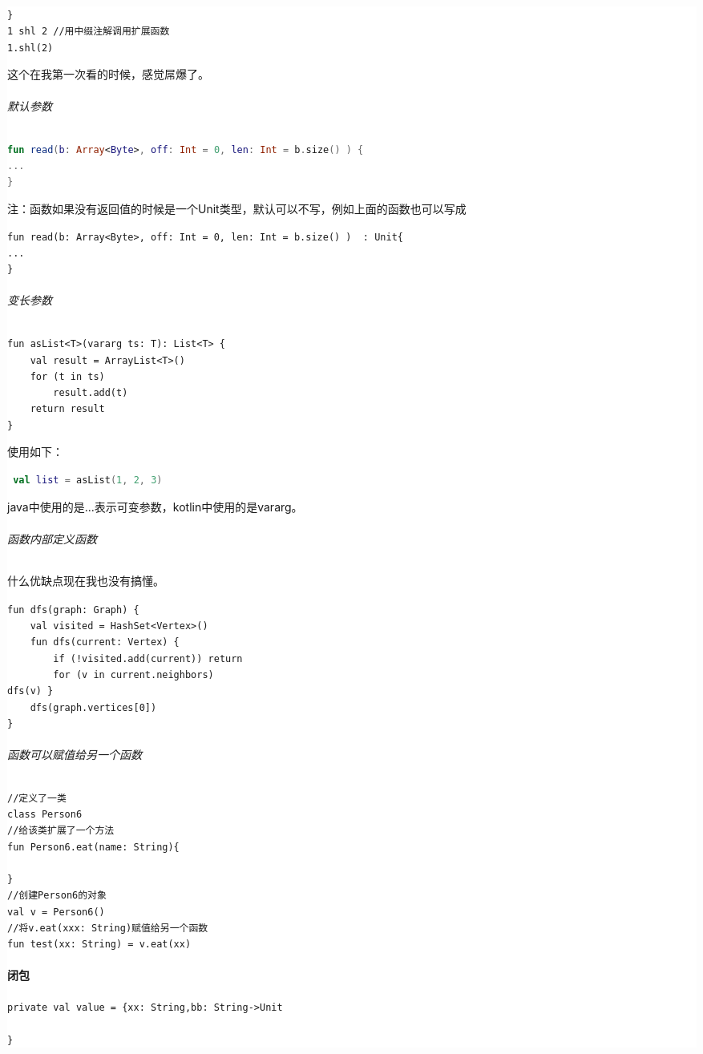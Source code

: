 ```
}
1 shl 2 //用中缀注解调用扩展函数 
1.shl(2)
```
这个在我第一次看的时候，感觉屌爆了。
###### 默认参数
```kotlin 
fun read(b: Array<Byte>, off: Int = 0, len: Int = b.size() ) {
...
}
```

注：函数如果没有返回值的时候是一个Unit类型，默认可以不写，例如上面的函数也可以写成
```
fun read(b: Array<Byte>, off: Int = 0, len: Int = b.size() )  : Unit{
...
}
```

###### 变长参数
```
fun asList<T>(vararg ts: T): List<T> {
    val result = ArrayList<T>()
    for (t in ts)
        result.add(t)
    return result
}
```
使用如下：
```kotlin
 val list = asList(1, 2, 3)
```
java中使用的是...表示可变参数，kotlin中使用的是vararg。

###### 函数内部定义函数
什么优缺点现在我也没有搞懂。
```
fun dfs(graph: Graph) {
    val visited = HashSet<Vertex>()
    fun dfs(current: Vertex) {
        if (!visited.add(current)) return
        for (v in current.neighbors)
dfs(v) }
    dfs(graph.vertices[0])
}
```
###### 函数可以赋值给另一个函数

```
//定义了一类
class Person6
//给该类扩展了一个方法
fun Person6.eat(name: String){

}
//创建Person6的对象
val v = Person6()
//将v.eat(xxx: String)赋值给另一个函数
fun test(xx: String) = v.eat(xx)
``` 
#### 闭包
 ```
private val value = {xx: String,bb: String->Unit

}
```

[TOC]: 生成目录